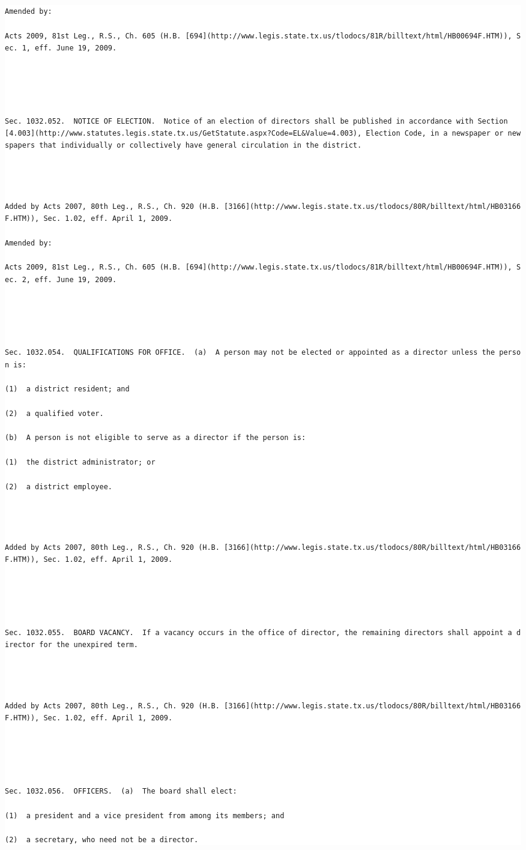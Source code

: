     Amended by: 
    
    Acts 2009, 81st Leg., R.S., Ch. 605 (H.B. [694](http://www.legis.state.tx.us/tlodocs/81R/billtext/html/HB00694F.HTM)), Sec. 1, eff. June 19, 2009.
    
    
    
    
    
    Sec. 1032.052.  NOTICE OF ELECTION.  Notice of an election of directors shall be published in accordance with Section [4.003](http://www.statutes.legis.state.tx.us/GetStatute.aspx?Code=EL&Value=4.003), Election Code, in a newspaper or newspapers that individually or collectively have general circulation in the district.
    
    
    
    
    Added by Acts 2007, 80th Leg., R.S., Ch. 920 (H.B. [3166](http://www.legis.state.tx.us/tlodocs/80R/billtext/html/HB03166F.HTM)), Sec. 1.02, eff. April 1, 2009.
    
    Amended by: 
    
    Acts 2009, 81st Leg., R.S., Ch. 605 (H.B. [694](http://www.legis.state.tx.us/tlodocs/81R/billtext/html/HB00694F.HTM)), Sec. 2, eff. June 19, 2009.
    
    
    
    
    
    Sec. 1032.054.  QUALIFICATIONS FOR OFFICE.  (a)  A person may not be elected or appointed as a director unless the person is:
    
    (1)  a district resident; and
    
    (2)  a qualified voter.
    
    (b)  A person is not eligible to serve as a director if the person is:
    
    (1)  the district administrator; or
    
    (2)  a district employee.
    
    
    
    
    Added by Acts 2007, 80th Leg., R.S., Ch. 920 (H.B. [3166](http://www.legis.state.tx.us/tlodocs/80R/billtext/html/HB03166F.HTM)), Sec. 1.02, eff. April 1, 2009.
    
    
    
    
    
    Sec. 1032.055.  BOARD VACANCY.  If a vacancy occurs in the office of director, the remaining directors shall appoint a director for the unexpired term.
    
    
    
    
    Added by Acts 2007, 80th Leg., R.S., Ch. 920 (H.B. [3166](http://www.legis.state.tx.us/tlodocs/80R/billtext/html/HB03166F.HTM)), Sec. 1.02, eff. April 1, 2009.
    
    
    
    
    
    Sec. 1032.056.  OFFICERS.  (a)  The board shall elect:
    
    (1)  a president and a vice president from among its members; and
    
    (2)  a secretary, who need not be a director.
    